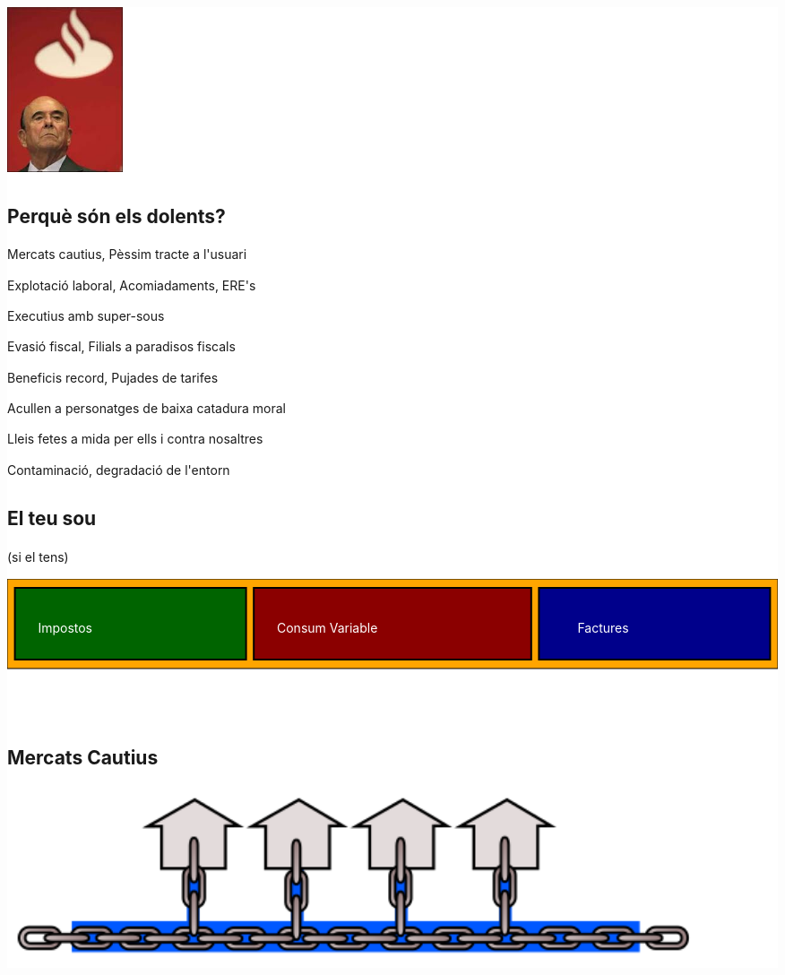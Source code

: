 <img width='15%' src='santander-botin.jpg'>


## Perquè són els dolents?

Mercats cautius, Pèssim tracte a l'usuari

Explotació laboral, Acomiadaments, ERE's

Executius amb super-sous

Evasió fiscal, Filials a paradisos fiscals

Beneficis record, Pujades de tarifes

Acullen a personatges de baixa catadura moral

Lleis fetes a mida per ells i contra nosaltres

Contaminació, degradació de l'entorn


## El teu sou

(si el tens)


<svg width=100%>

<rect x=0 y=0 width=100% height=100px style='stroke:black; fill:orange;'/>
<rect x=1% y=10 width=30% height=80px style='stroke:black; stroke-width:2;fill:darkgreen;'/>
<rect x=32% y=10 width=36% height=80px style='stroke:black; stroke-width:2;fill:darkred;'/>
<rect x=69% y=10 width=30% height=80px style='stroke:black; stroke-width:2;fill:darkblue;'/>
<text x=4% y=60px style='fill:white;'>Impostos</text>
<text x=35% y=60px style='fill:white;'>Consum Variable</text>
<text x=74% y=60px style='fill:white;'>Factures</text>
</svg>


## Mercats Cautius

<img width='90%' src='mercadocautivo.svg'>
